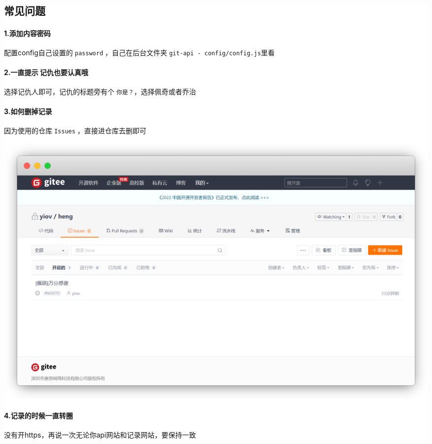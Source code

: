 




## 常见问题

#### 1.添加内容密码

配置config自己设置的 `password` ，自己在后台文件夹 `git-api - config/config.js`里看

#### 2.一直提示 记仇也要认真哦

选择记仇人即可，记仇的标题旁有个 `你是？`，选择佩奇或者乔治

#### 3.如何删掉记录

因为使用的仓库 `Issues` ，直接进仓库去删即可

![](./heng-26.png)

#### 4.记录的时候一直转圈

没有开https，再说一次无论你api网站和记录网站，要保持一致
